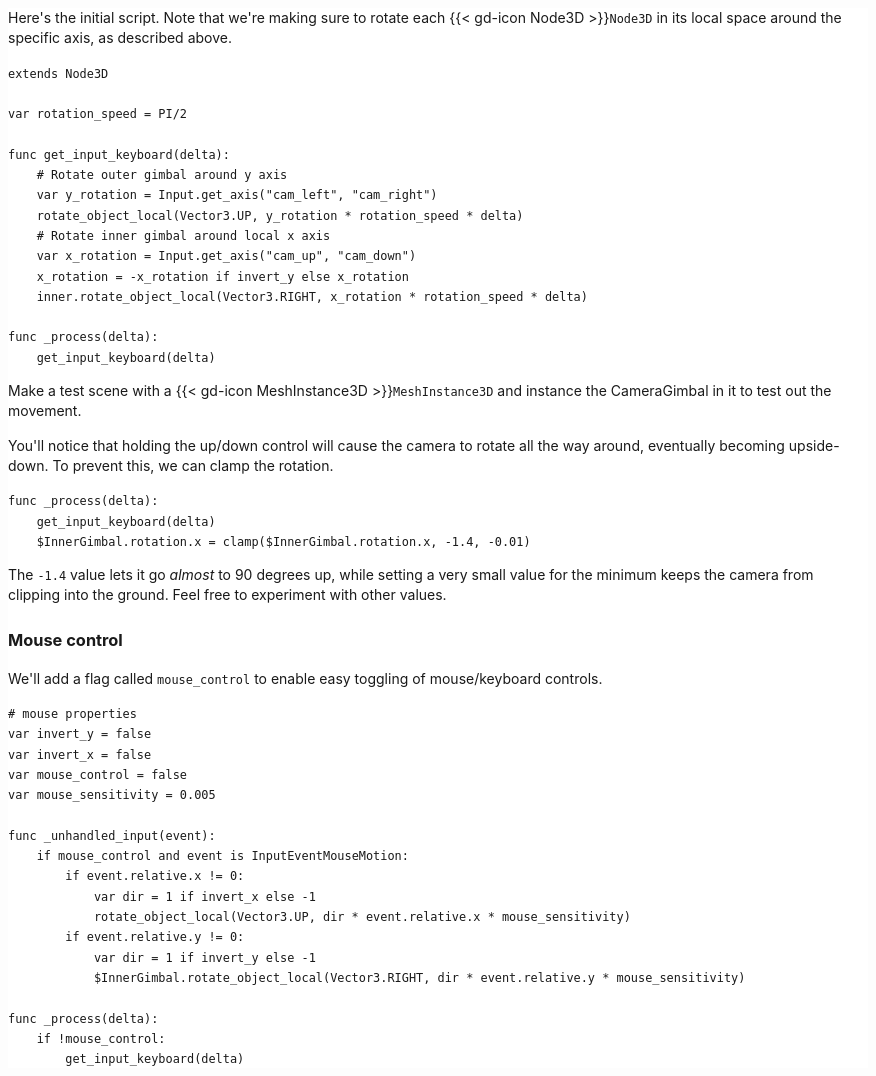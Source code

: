 Here's the initial script. Note that we're making sure to rotate each {{< gd-icon Node3D >}}`Node3D` in its local space around the specific axis, as described above.

```gdscript
extends Node3D

var rotation_speed = PI/2

func get_input_keyboard(delta):
    # Rotate outer gimbal around y axis
    var y_rotation = Input.get_axis("cam_left", "cam_right")
    rotate_object_local(Vector3.UP, y_rotation * rotation_speed * delta)
    # Rotate inner gimbal around local x axis
    var x_rotation = Input.get_axis("cam_up", "cam_down")
    x_rotation = -x_rotation if invert_y else x_rotation
    inner.rotate_object_local(Vector3.RIGHT, x_rotation * rotation_speed * delta)

func _process(delta):
    get_input_keyboard(delta)
```

Make a test scene with a {{< gd-icon MeshInstance3D >}}`MeshInstance3D` and instance the CameraGimbal in it to test out the movement.

You'll notice that holding the up/down control will cause the camera to rotate all the way around, eventually becoming upside-down. To prevent this, we can clamp the rotation.

```gdscript
func _process(delta):
    get_input_keyboard(delta)
    $InnerGimbal.rotation.x = clamp($InnerGimbal.rotation.x, -1.4, -0.01)
```

The `-1.4` value lets it go *almost* to 90 degrees up, while setting a very small value for the minimum keeps the camera from clipping into the ground. Feel free to experiment with other values.

### Mouse control

We'll add a flag called `mouse_control` to enable easy toggling of mouse/keyboard controls.

```gdscript
# mouse properties
var invert_y = false
var invert_x = false
var mouse_control = false
var mouse_sensitivity = 0.005

func _unhandled_input(event):
    if mouse_control and event is InputEventMouseMotion:
        if event.relative.x != 0:
            var dir = 1 if invert_x else -1
            rotate_object_local(Vector3.UP, dir * event.relative.x * mouse_sensitivity)
        if event.relative.y != 0:
            var dir = 1 if invert_y else -1
            $InnerGimbal.rotate_object_local(Vector3.RIGHT, dir * event.relative.y * mouse_sensitivity)

func _process(delta):
    if !mouse_control:
        get_input_keyboard(delta)
```
